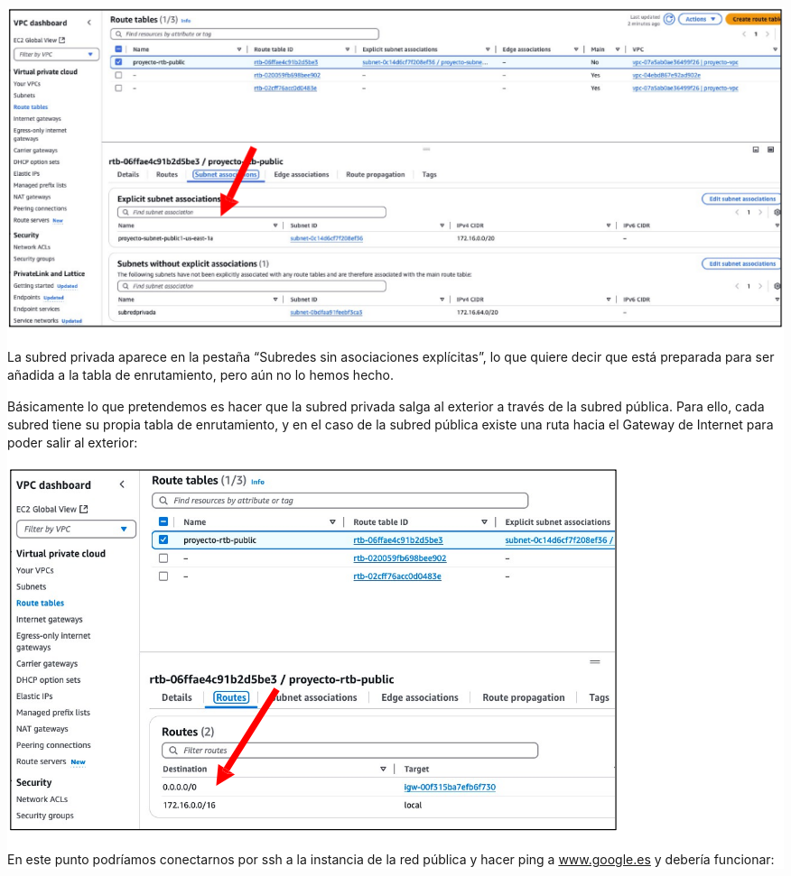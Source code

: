 ![](../images/ud03/practica3/008.png)

La subred privada aparece en la pestaña “Subredes sin asociaciones explícitas”, lo que quiere decir que está preparada para ser añadida a la tabla de enrutamiento, pero aún no lo hemos hecho.

Básicamente lo que pretendemos es hacer que la subred privada salga al exterior a través de la subred pública. Para ello, cada subred tiene su propia tabla de enrutamiento, y en el caso de la subred pública existe una ruta hacia el Gateway de Internet para poder salir al exterior:

![](../images/ud03/practica3/009.png)

En este punto podríamos conectarnos por ssh a la instancia de la red pública y hacer ping a www.google.es y debería funcionar:
